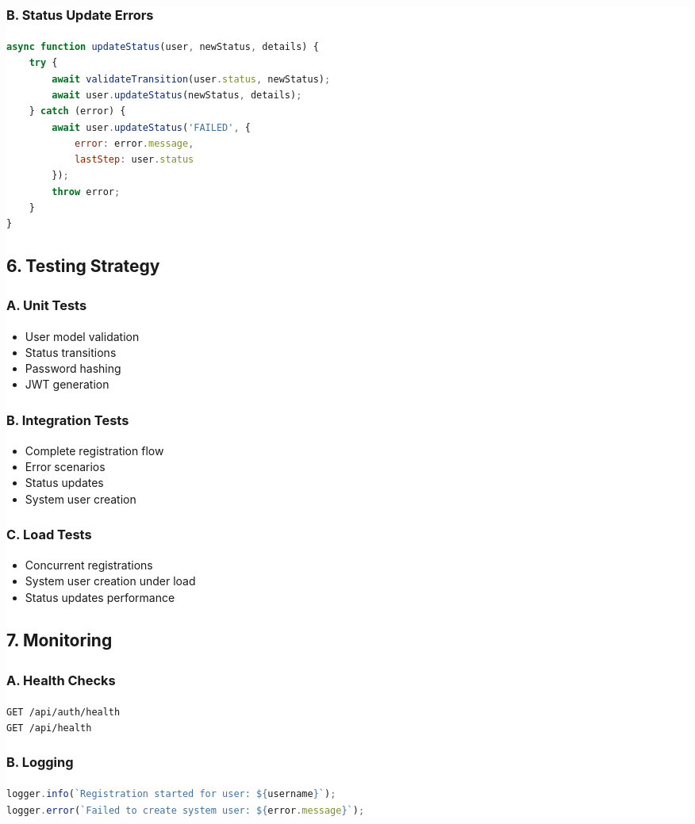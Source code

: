 ### B. Status Update Errors
```javascript
async function updateStatus(user, newStatus, details) {
    try {
        await validateTransition(user.status, newStatus);
        await user.updateStatus(newStatus, details);
    } catch (error) {
        await user.updateStatus('FAILED', {
            error: error.message,
            lastStep: user.status
        });
        throw error;
    }
}
```

## 6. Testing Strategy

### A. Unit Tests
- User model validation
- Status transitions
- Password hashing
- JWT generation

### B. Integration Tests
- Complete registration flow
- Error scenarios
- Status updates
- System user creation

### C. Load Tests
- Concurrent registrations
- System user creation under load
- Status updates performance

## 7. Monitoring

### A. Health Checks
```
GET /api/auth/health
GET /api/health
```

### B. Logging
```javascript
logger.info(`Registration started for user: ${username}`);
logger.error(`Failed to create system user: ${error.message}`);
```
